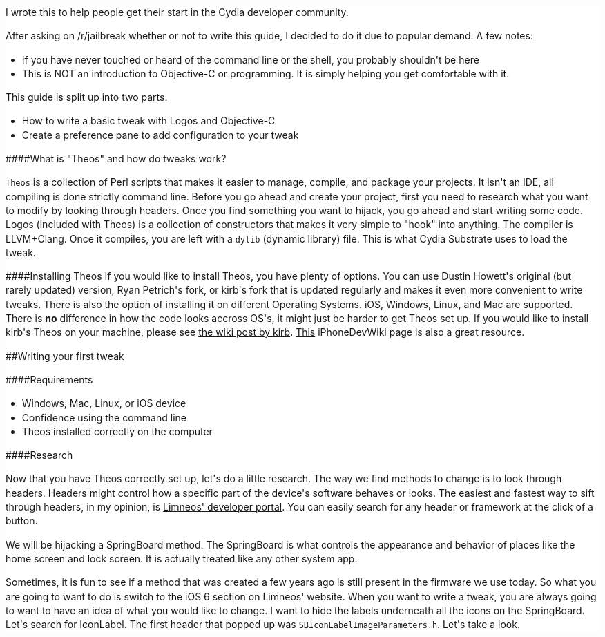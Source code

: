 I wrote this to help people get their start in the Cydia developer community.

After asking on /r/jailbreak whether or not to write this guide, I decided to do it due to popular demand. A few notes:

* If you have never touched or heard of the command line or the shell, you probably shouldn't be here
* This is NOT an introduction to Objective-C or programming. It is simply helping you get comfortable with it.

This guide is split up into two parts.

* How to write a basic tweak with Logos and Objective-C
* Create a preference pane to add configuration to your tweak

####What is "Theos" and how do tweaks work?

`Theos` is a collection of Perl scripts that makes it easier to manage, compile, and package your projects. It isn't an IDE, all compiling is done strictly command line. Before you go ahead and create your project, first you need to research what you want to modify by looking through headers. Once you find something you want to hijack, you go ahead and start writing some code. Logos (included with Theos) is a collection of constructors that makes it very simple to "hook" into anything. The compiler is LLVM+Clang. Once it compiles, you are left with a `dylib` (dynamic library) file. This is what Cydia Substrate uses to load the tweak.

####Installing Theos
If you would like to install Theos, you have plenty of options. You can use Dustin Howett's original (but rarely updated) version, Ryan Petrich's fork, or kirb's fork that is updated regularly and makes it even more convenient to write tweaks. There is also the option of installing it on different Operating Systems. iOS, Windows, Linux, and Mac are supported. There is **no** difference in how the code looks accross OS's, it might just be harder to get Theos set up. If you would like to install kirb's Theos on your machine, please see [the wiki post by kirb](https://github.com/kirb/theos/wiki/Installation). [This](http://iphonedevwiki.net/index.php/Theos/Setup) iPhoneDevWiki page is also a great resource.


##Writing your first tweak


####Requirements
* Windows, Mac, Linux, or iOS device
* Confidence using the command line
* Theos installed correctly on the computer

####Research

Now that you have Theos correctly set up, let's do a little research. The way we find methods to change is to look through headers. Headers might control how a specific part of the device's software behaves or looks. The easiest and fastest way to sift through headers, in my opinion, is [Limneos' developer portal](http://developer.limneos.net). You can easily search for any header or framework at the click of a button.

We will be hijacking a SpringBoard method. The SpringBoard is what controls the appearance and behavior of places like the home screen and lock screen. It is actually treated like any other system app.

Sometimes, it is fun to see if a method that was created a few years ago is still present in the firmware we use today. So what you are going to want to do is switch to the iOS 6 section on Limneos' website. When you want to write a tweak, you are always going to want to have an idea of what you would like to change. I want to hide the labels underneath all the icons on the SpringBoard. Let's search for IconLabel. The first header that popped up was `SBIconLabelImageParameters.h`. Let's take a look.
